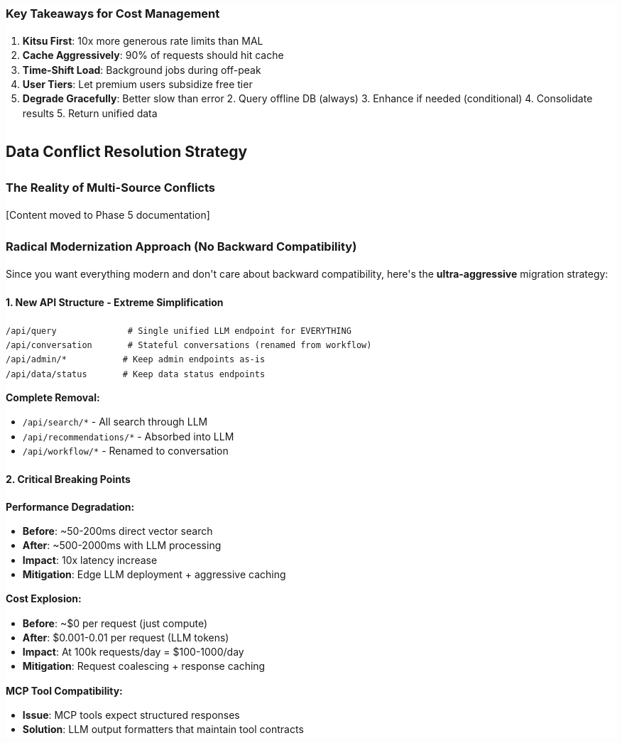 ### Key Takeaways for Cost Management

1. **Kitsu First**: 10x more generous rate limits than MAL
2. **Cache Aggressively**: 90% of requests should hit cache
3. **Time-Shift Load**: Background jobs during off-peak
4. **User Tiers**: Let premium users subsidize free tier
5. **Degrade Gracefully**: Better slow than error 2. Query offline DB (always) 3. Enhance if needed (conditional) 4. Consolidate results 5. Return unified data

## Data Conflict Resolution Strategy

### The Reality of Multi-Source Conflicts

[Content moved to Phase 5 documentation]

### Radical Modernization Approach (No Backward Compatibility)

Since you want everything modern and don't care about backward compatibility, here's the **ultra-aggressive** migration strategy:

#### 1. **New API Structure - Extreme Simplification**

```
/api/query              # Single unified LLM endpoint for EVERYTHING
/api/conversation       # Stateful conversations (renamed from workflow)
/api/admin/*           # Keep admin endpoints as-is
/api/data/status       # Keep data status endpoints
```

**Complete Removal:**

- `/api/search/*` - All search through LLM
- `/api/recommendations/*` - Absorbed into LLM
- `/api/workflow/*` - Renamed to conversation

#### 2. **Critical Breaking Points**

**Performance Degradation:**

- **Before**: ~50-200ms direct vector search
- **After**: ~500-2000ms with LLM processing
- **Impact**: 10x latency increase
- **Mitigation**: Edge LLM deployment + aggressive caching

**Cost Explosion:**

- **Before**: ~$0 per request (just compute)
- **After**: $0.001-0.01 per request (LLM tokens)
- **Impact**: At 100k requests/day = $100-1000/day
- **Mitigation**: Request coalescing + response caching

**MCP Tool Compatibility:**

- **Issue**: MCP tools expect structured responses
- **Solution**: LLM output formatters that maintain tool contracts
